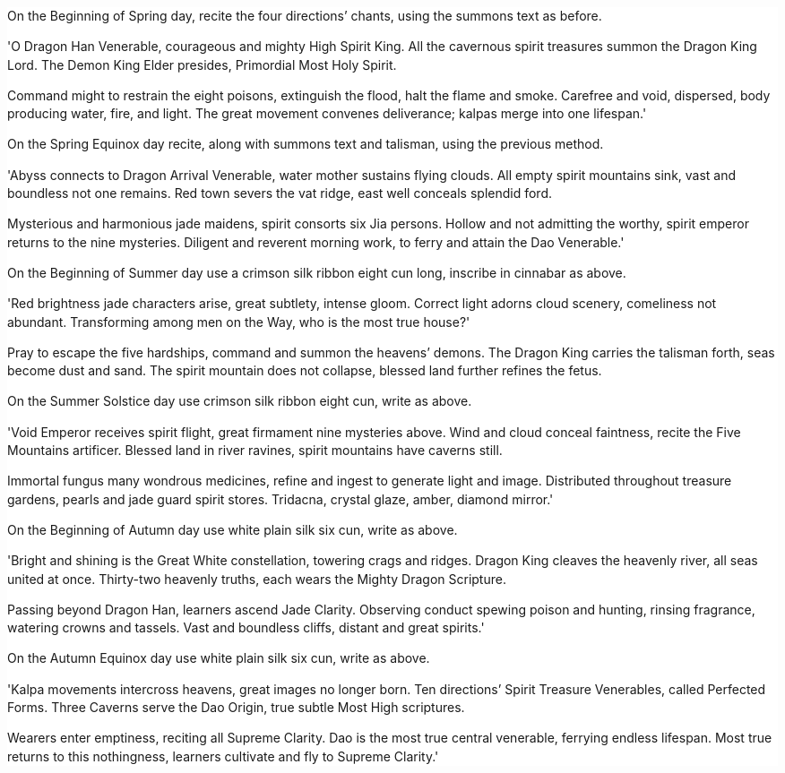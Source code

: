 On the Beginning of Spring day, recite the four directions’ chants, using the summons text as before.

'O Dragon Han Venerable, courageous and mighty High Spirit King. All the cavernous spirit treasures summon the Dragon King Lord. The Demon King Elder presides, Primordial Most Holy Spirit.

Command might to restrain the eight poisons, extinguish the flood, halt the flame and smoke. Carefree and void, dispersed, body producing water, fire, and light. The great movement convenes deliverance; kalpas merge into one lifespan.'

On the Spring Equinox day recite, along with summons text and talisman, using the previous method.

'Abyss connects to Dragon Arrival Venerable, water mother sustains flying clouds. All empty spirit mountains sink, vast and boundless not one remains. Red town severs the vat ridge, east well conceals splendid ford.

Mysterious and harmonious jade maidens, spirit consorts six Jia persons. Hollow and not admitting the worthy, spirit emperor returns to the nine mysteries. Diligent and reverent morning work, to ferry and attain the Dao Venerable.'

On the Beginning of Summer day use a crimson silk ribbon eight cun long, inscribe in cinnabar as above.

'Red brightness jade characters arise, great subtlety, intense gloom. Correct light adorns cloud scenery, comeliness not abundant. Transforming among men on the Way, who is the most true house?'

Pray to escape the five hardships, command and summon the heavens’ demons. The Dragon King carries the talisman forth, seas become dust and sand. The spirit mountain does not collapse, blessed land further refines the fetus.

On the Summer Solstice day use crimson silk ribbon eight cun, write as above.

'Void Emperor receives spirit flight, great firmament nine mysteries above. Wind and cloud conceal faintness, recite the Five Mountains artificer. Blessed land in river ravines, spirit mountains have caverns still.

Immortal fungus many wondrous medicines, refine and ingest to generate light and image. Distributed throughout treasure gardens, pearls and jade guard spirit stores. Tridacna, crystal glaze, amber, diamond mirror.'

On the Beginning of Autumn day use white plain silk six cun, write as above.

'Bright and shining is the Great White constellation, towering crags and ridges. Dragon King cleaves the heavenly river, all seas united at once. Thirty-two heavenly truths, each wears the Mighty Dragon Scripture.

Passing beyond Dragon Han, learners ascend Jade Clarity. Observing conduct spewing poison and hunting, rinsing fragrance, watering crowns and tassels. Vast and boundless cliffs, distant and great spirits.'

On the Autumn Equinox day use white plain silk six cun, write as above.

'Kalpa movements intercross heavens, great images no longer born. Ten directions’ Spirit Treasure Venerables, called Perfected Forms. Three Caverns serve the Dao Origin, true subtle Most High scriptures.

Wearers enter emptiness, reciting all Supreme Clarity. Dao is the most true central venerable, ferrying endless lifespan. Most true returns to this nothingness, learners cultivate and fly to Supreme Clarity.'
